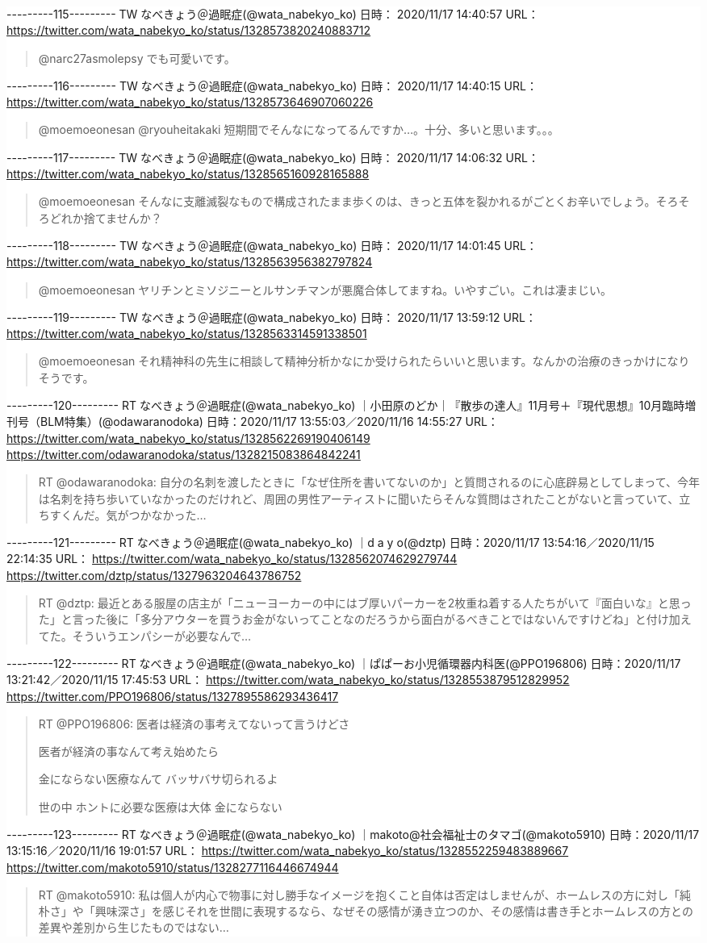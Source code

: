 ---------115---------
TW なべきょう＠過眠症(@wata_nabekyo_ko) 日時： 2020/11/17 14:40:57 URL： https://twitter.com/wata_nabekyo_ko/status/1328573820240883712
> @narc27asmolepsy でも可愛いです。

---------116---------
TW なべきょう＠過眠症(@wata_nabekyo_ko) 日時： 2020/11/17 14:40:15 URL： https://twitter.com/wata_nabekyo_ko/status/1328573646907060226
> @moemoeonesan @ryouheitakaki 短期間でそんなになってるんですか…。十分、多いと思います。。。

---------117---------
TW なべきょう＠過眠症(@wata_nabekyo_ko) 日時： 2020/11/17 14:06:32 URL： https://twitter.com/wata_nabekyo_ko/status/1328565160928165888
> @moemoeonesan そんなに支離滅裂なもので構成されたまま歩くのは、きっと五体を裂かれるがごとくお辛いでしょう。そろそろどれか捨てませんか？

---------118---------
TW なべきょう＠過眠症(@wata_nabekyo_ko) 日時： 2020/11/17 14:01:45 URL： https://twitter.com/wata_nabekyo_ko/status/1328563956382797824
> @moemoeonesan ヤリチンとミソジニーとルサンチマンが悪魔合体してますね。いやすごい。これは凄まじい。

---------119---------
TW なべきょう＠過眠症(@wata_nabekyo_ko) 日時： 2020/11/17 13:59:12 URL： https://twitter.com/wata_nabekyo_ko/status/1328563314591338501
> @moemoeonesan それ精神科の先生に相談して精神分析かなにか受けられたらいいと思います。なんかの治療のきっかけになりそうです。

---------120---------
RT なべきょう＠過眠症(@wata_nabekyo_ko) ｜小田原のどか｜『散歩の達人』11月号＋『現代思想』10月臨時増刊号（BLM特集）(@odawaranodoka) 日時：2020/11/17 13:55:03／2020/11/16 14:55:27 URL： https://twitter.com/wata_nabekyo_ko/status/1328562269190406149 https://twitter.com/odawaranodoka/status/1328215083864842241
> RT @odawaranodoka: 自分の名刺を渡したときに「なぜ住所を書いてないのか」と質問されるのに心底辟易としてしまって、今年は名刺を持ち歩いていなかったのだけれど、周囲の男性アーティストに聞いたらそんな質問はされたことがないと言っていて、立ちすくんだ。気がつかなかった…

---------121---------
RT なべきょう＠過眠症(@wata_nabekyo_ko) ｜d a y o(@dztp) 日時：2020/11/17 13:54:16／2020/11/15 22:14:35 URL： https://twitter.com/wata_nabekyo_ko/status/1328562074629279744 https://twitter.com/dztp/status/1327963204643786752
> RT @dztp: 最近とある服屋の店主が「ニューヨーカーの中にはブ厚いパーカーを2枚重ね着する人たちがいて『面白いな』と思った」と言った後に「多分アウターを買うお金がないってことなのだろうから面白がるべきことではないんですけどね」と付け加えてた。そういうエンパシーが必要なんで…

---------122---------
RT なべきょう＠過眠症(@wata_nabekyo_ko) ｜ぱぱーお小児循環器内科医(@PPO196806) 日時：2020/11/17 13:21:42／2020/11/15 17:45:53 URL： https://twitter.com/wata_nabekyo_ko/status/1328553879512829952 https://twitter.com/PPO196806/status/1327895586293436417
> RT @PPO196806: 医者は経済の事考えてないって言うけどさ
> 
> 医者が経済の事なんて考え始めたら
> 
> 金にならない医療なんて
> バッサバサ切られるよ
> 
> 世の中
> ホントに必要な医療は大体
> 金にならない

---------123---------
RT なべきょう＠過眠症(@wata_nabekyo_ko) ｜makoto@社会福祉士のタマゴ(@makoto5910) 日時：2020/11/17 13:15:16／2020/11/16 19:01:57 URL： https://twitter.com/wata_nabekyo_ko/status/1328552259483889667 https://twitter.com/makoto5910/status/1328277116446674944
> RT @makoto5910: 私は個人が内心で物事に対し勝手なイメージを抱くこと自体は否定はしませんが、ホームレスの方に対し「純朴さ」や「興味深さ」を感じそれを世間に表現するなら、なぜその感情が湧き立つのか、その感情は書き手とホームレスの方との差異や差別から生じたものではない…
